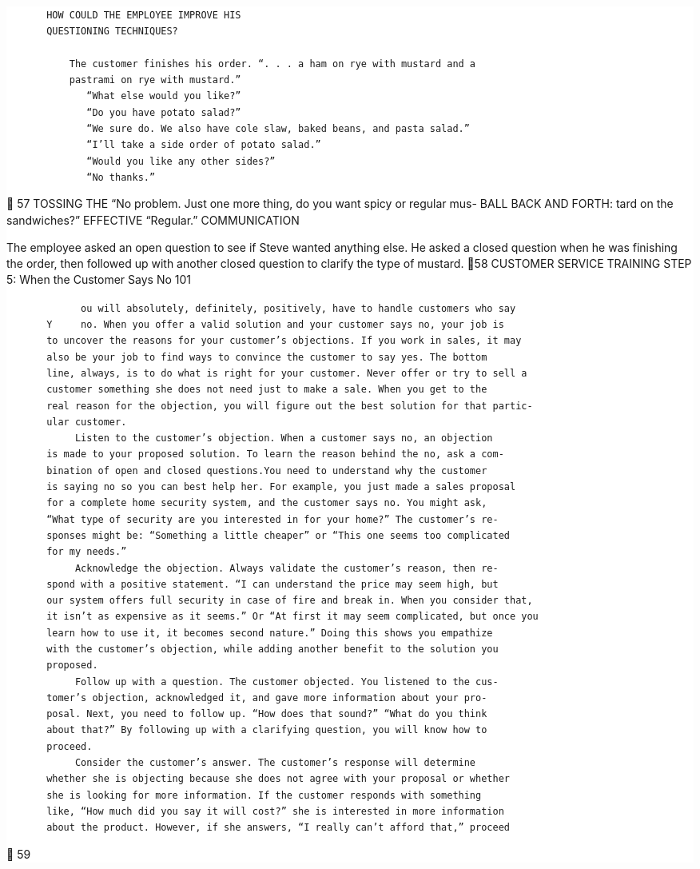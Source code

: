 


           HOW COULD THE EMPLOYEE IMPROVE HIS
           QUESTIONING TECHNIQUES?

               The customer finishes his order. “. . . a ham on rye with mustard and a
               pastrami on rye with mustard.”
                  “What else would you like?”
                  “Do you have potato salad?”
                  “We sure do. We also have cole slaw, baked beans, and pasta salad.”
                  “I’ll take a side order of potato salad.”
                  “Would you like any other sides?”
                  “No thanks.”
                                                                                      57
                                                                                   TOSSING THE
       “No problem. Just one more thing, do you want spicy or regular mus-          BALL BACK
                                                                                   AND FORTH:
   tard on the sandwiches?”
                                                                                    EFFECTIVE
       “Regular.”                                                                COMMUNICATION


The employee asked an open question to see if Steve wanted anything else. He
asked a closed question when he was finishing the order, then followed up with
another closed question to clarify the type of mustard.
  58
CUSTOMER
 SERVICE
TRAINING        STEP 5:     When the Customer Says No
   101


                 ou will absolutely, definitely, positively, have to handle customers who say
           Y     no. When you offer a valid solution and your customer says no, your job is
           to uncover the reasons for your customer’s objections. If you work in sales, it may
           also be your job to find ways to convince the customer to say yes. The bottom
           line, always, is to do what is right for your customer. Never offer or try to sell a
           customer something she does not need just to make a sale. When you get to the
           real reason for the objection, you will figure out the best solution for that partic-
           ular customer.
                Listen to the customer’s objection. When a customer says no, an objection
           is made to your proposed solution. To learn the reason behind the no, ask a com-
           bination of open and closed questions.You need to understand why the customer
           is saying no so you can best help her. For example, you just made a sales proposal
           for a complete home security system, and the customer says no. You might ask,
           “What type of security are you interested in for your home?” The customer’s re-
           sponses might be: “Something a little cheaper” or “This one seems too complicated
           for my needs.”
                Acknowledge the objection. Always validate the customer’s reason, then re-
           spond with a positive statement. “I can understand the price may seem high, but
           our system offers full security in case of fire and break in. When you consider that,
           it isn’t as expensive as it seems.” Or “At first it may seem complicated, but once you
           learn how to use it, it becomes second nature.” Doing this shows you empathize
           with the customer’s objection, while adding another benefit to the solution you
           proposed.
                Follow up with a question. The customer objected. You listened to the cus-
           tomer’s objection, acknowledged it, and gave more information about your pro-
           posal. Next, you need to follow up. “How does that sound?” “What do you think
           about that?” By following up with a clarifying question, you will know how to
           proceed.
                Consider the customer’s answer. The customer’s response will determine
           whether she is objecting because she does not agree with your proposal or whether
           she is looking for more information. If the customer responds with something
           like, “How much did you say it will cost?” she is interested in more information
           about the product. However, if she answers, “I really can’t afford that,” proceed
                                                                                             59